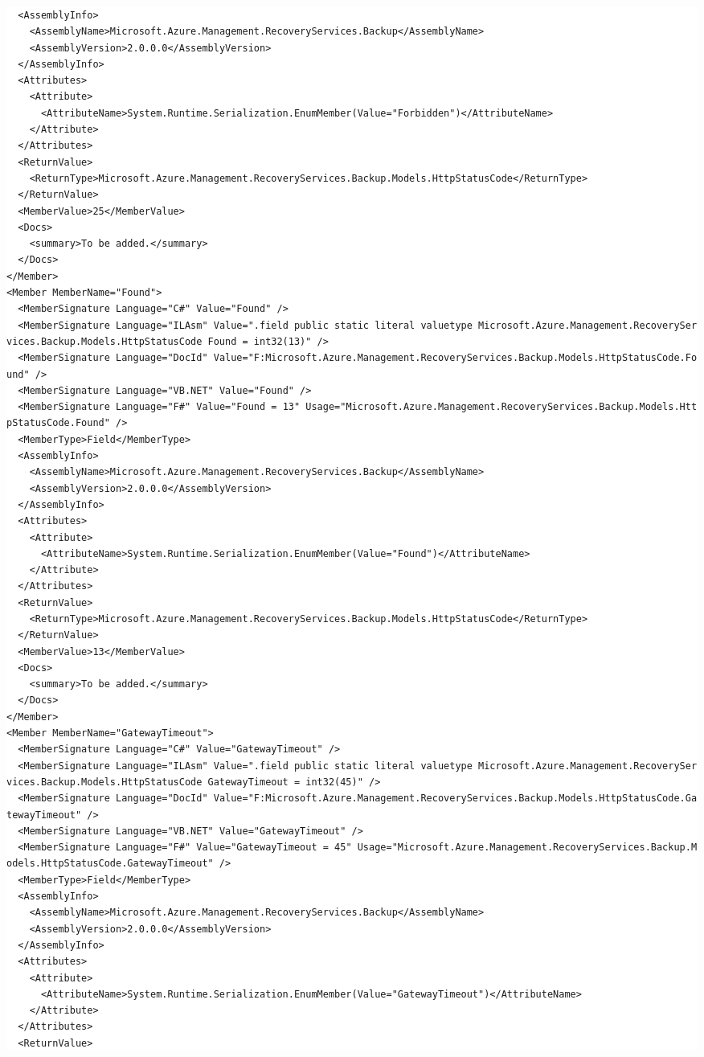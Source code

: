       <AssemblyInfo>
        <AssemblyName>Microsoft.Azure.Management.RecoveryServices.Backup</AssemblyName>
        <AssemblyVersion>2.0.0.0</AssemblyVersion>
      </AssemblyInfo>
      <Attributes>
        <Attribute>
          <AttributeName>System.Runtime.Serialization.EnumMember(Value="Forbidden")</AttributeName>
        </Attribute>
      </Attributes>
      <ReturnValue>
        <ReturnType>Microsoft.Azure.Management.RecoveryServices.Backup.Models.HttpStatusCode</ReturnType>
      </ReturnValue>
      <MemberValue>25</MemberValue>
      <Docs>
        <summary>To be added.</summary>
      </Docs>
    </Member>
    <Member MemberName="Found">
      <MemberSignature Language="C#" Value="Found" />
      <MemberSignature Language="ILAsm" Value=".field public static literal valuetype Microsoft.Azure.Management.RecoveryServices.Backup.Models.HttpStatusCode Found = int32(13)" />
      <MemberSignature Language="DocId" Value="F:Microsoft.Azure.Management.RecoveryServices.Backup.Models.HttpStatusCode.Found" />
      <MemberSignature Language="VB.NET" Value="Found" />
      <MemberSignature Language="F#" Value="Found = 13" Usage="Microsoft.Azure.Management.RecoveryServices.Backup.Models.HttpStatusCode.Found" />
      <MemberType>Field</MemberType>
      <AssemblyInfo>
        <AssemblyName>Microsoft.Azure.Management.RecoveryServices.Backup</AssemblyName>
        <AssemblyVersion>2.0.0.0</AssemblyVersion>
      </AssemblyInfo>
      <Attributes>
        <Attribute>
          <AttributeName>System.Runtime.Serialization.EnumMember(Value="Found")</AttributeName>
        </Attribute>
      </Attributes>
      <ReturnValue>
        <ReturnType>Microsoft.Azure.Management.RecoveryServices.Backup.Models.HttpStatusCode</ReturnType>
      </ReturnValue>
      <MemberValue>13</MemberValue>
      <Docs>
        <summary>To be added.</summary>
      </Docs>
    </Member>
    <Member MemberName="GatewayTimeout">
      <MemberSignature Language="C#" Value="GatewayTimeout" />
      <MemberSignature Language="ILAsm" Value=".field public static literal valuetype Microsoft.Azure.Management.RecoveryServices.Backup.Models.HttpStatusCode GatewayTimeout = int32(45)" />
      <MemberSignature Language="DocId" Value="F:Microsoft.Azure.Management.RecoveryServices.Backup.Models.HttpStatusCode.GatewayTimeout" />
      <MemberSignature Language="VB.NET" Value="GatewayTimeout" />
      <MemberSignature Language="F#" Value="GatewayTimeout = 45" Usage="Microsoft.Azure.Management.RecoveryServices.Backup.Models.HttpStatusCode.GatewayTimeout" />
      <MemberType>Field</MemberType>
      <AssemblyInfo>
        <AssemblyName>Microsoft.Azure.Management.RecoveryServices.Backup</AssemblyName>
        <AssemblyVersion>2.0.0.0</AssemblyVersion>
      </AssemblyInfo>
      <Attributes>
        <Attribute>
          <AttributeName>System.Runtime.Serialization.EnumMember(Value="GatewayTimeout")</AttributeName>
        </Attribute>
      </Attributes>
      <ReturnValue>